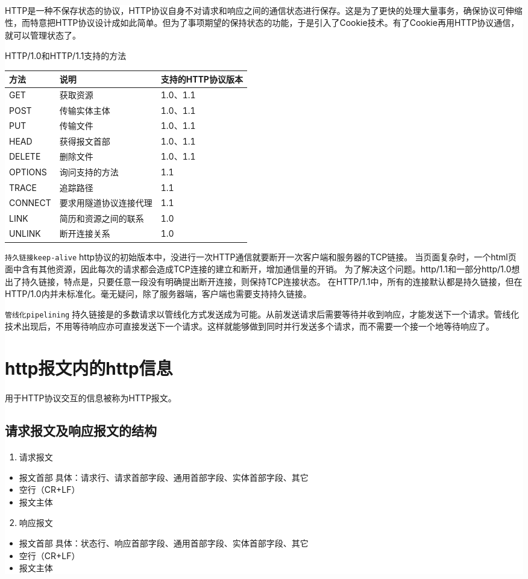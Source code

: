 HTTP是一种不保存状态的协议，HTTP协议自身不对请求和响应之间的通信状态进行保存。这是为了更快的处理大量事务，确保协议可伸缩性，而特意把HTTP协议设计成如此简单。但为了事项期望的保持状态的功能，于是引入了Cookie技术。有了Cookie再用HTTP协议通信，就可以管理状态了。


HTTP/1.0和HTTP/1.1支持的方法

| 方法      | 说明          | 支持的HTTP协议版本 |
| :------ | :---------- | :---------- |
| GET     | 获取资源        | 1.0、1.1     |
| POST    | 传输实体主体      | 1.0、1.1     |
| PUT     | 传输文件        | 1.0、1.1     |
| HEAD    | 获得报文首部      | 1.0、1.1     |
| DELETE  | 删除文件        | 1.0、1.1     |
| OPTIONS | 询问支持的方法     | 1.1         |
| TRACE   | 追踪路径        | 1.1         |
| CONNECT | 要求用隧道协议连接代理 | 1.1         |
| LINK    | 简历和资源之间的联系  | 1.0         |
| UNLINK  | 断开连接关系      | 1.0         |


`持久链接keep-alive`
http协议的初始版本中，没进行一次HTTP通信就要断开一次客户端和服务器的TCP链接。
当页面复杂时，一个html页面中含有其他资源，因此每次的请求都会造成TCP连接的建立和断开，增加通信量的开销。
为了解决这个问题。http/1.1和一部分http/1.0想出了持久链接，特点是，只要任意一段没有明确提出断开连接，则保持TCP连接状态。
在HTTP/1.1中，所有的连接默认都是持久链接，但在HTTP/1.0内并未标准化。毫无疑问，除了服务器端，客户端也需要支持持久链接。

`管线化pipelining`
持久链接是的多数请求以管线化方式发送成为可能。从前发送请求后需要等待并收到响应，才能发送下一个请求。管线化技术出现后，不用等待响应亦可直接发送下一个请求。这样就能够做到同时并行发送多个请求，而不需要一个接一个地等待响应了。


# http报文内的http信息

用于HTTP协议交互的信息被称为HTTP报文。

## 请求报文及响应报文的结构

1. 请求报文
* 报文首部
    具体：请求行、请求首部字段、通用首部字段、实体首部字段、其它
* 空行（CR+LF）
* 报文主体
2. 响应报文
* 报文首部
    具体：状态行、响应首部字段、通用首部字段、实体首部字段、其它
* 空行（CR+LF）
* 报文主体
